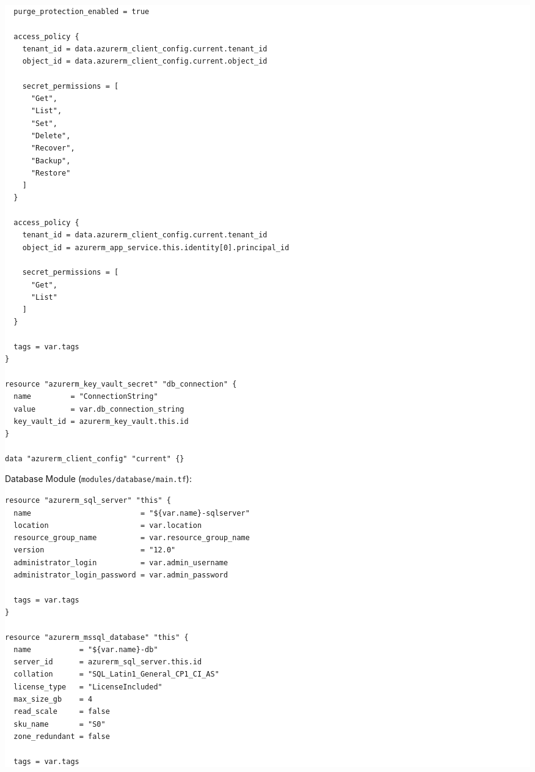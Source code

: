 ```hcl
  purge_protection_enabled = true
  
  access_policy {
    tenant_id = data.azurerm_client_config.current.tenant_id
    object_id = data.azurerm_client_config.current.object_id
    
    secret_permissions = [
      "Get",
      "List",
      "Set",
      "Delete",
      "Recover",
      "Backup",
      "Restore"
    ]
  }
  
  access_policy {
    tenant_id = data.azurerm_client_config.current.tenant_id
    object_id = azurerm_app_service.this.identity[0].principal_id
    
    secret_permissions = [
      "Get",
      "List"
    ]
  }
  
  tags = var.tags
}

resource "azurerm_key_vault_secret" "db_connection" {
  name         = "ConnectionString"
  value        = var.db_connection_string
  key_vault_id = azurerm_key_vault.this.id
}

data "azurerm_client_config" "current" {}
```

Database Module (`modules/database/main.tf`):

```hcl
resource "azurerm_sql_server" "this" {
  name                         = "${var.name}-sqlserver"
  location                     = var.location
  resource_group_name          = var.resource_group_name
  version                      = "12.0"
  administrator_login          = var.admin_username
  administrator_login_password = var.admin_password
  
  tags = var.tags
}

resource "azurerm_mssql_database" "this" {
  name           = "${var.name}-db"
  server_id      = azurerm_sql_server.this.id
  collation      = "SQL_Latin1_General_CP1_CI_AS"
  license_type   = "LicenseIncluded"
  max_size_gb    = 4
  read_scale     = false
  sku_name       = "S0"
  zone_redundant = false
  
  tags = var.tags
```